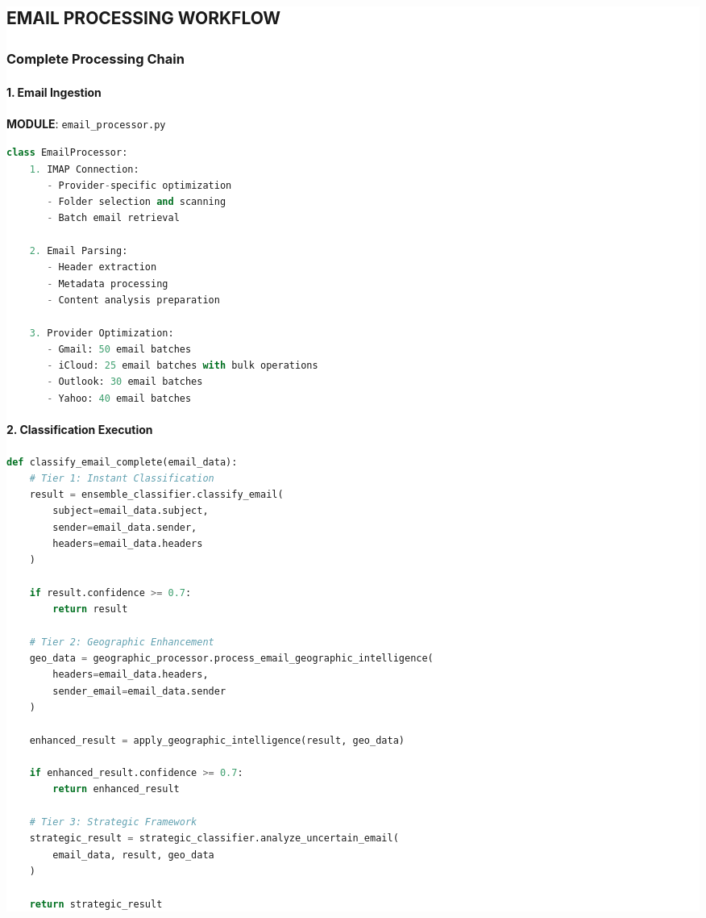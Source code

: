 ## EMAIL PROCESSING WORKFLOW

### Complete Processing Chain

#### 1. Email Ingestion
**MODULE**: `email_processor.py`
```python
class EmailProcessor:
    1. IMAP Connection:
       - Provider-specific optimization
       - Folder selection and scanning
       - Batch email retrieval
    
    2. Email Parsing:
       - Header extraction
       - Metadata processing
       - Content analysis preparation
    
    3. Provider Optimization:
       - Gmail: 50 email batches
       - iCloud: 25 email batches with bulk operations
       - Outlook: 30 email batches
       - Yahoo: 40 email batches
```

#### 2. Classification Execution
```python
def classify_email_complete(email_data):
    # Tier 1: Instant Classification
    result = ensemble_classifier.classify_email(
        subject=email_data.subject,
        sender=email_data.sender,
        headers=email_data.headers
    )
    
    if result.confidence >= 0.7:
        return result
    
    # Tier 2: Geographic Enhancement
    geo_data = geographic_processor.process_email_geographic_intelligence(
        headers=email_data.headers,
        sender_email=email_data.sender
    )
    
    enhanced_result = apply_geographic_intelligence(result, geo_data)
    
    if enhanced_result.confidence >= 0.7:
        return enhanced_result
    
    # Tier 3: Strategic Framework
    strategic_result = strategic_classifier.analyze_uncertain_email(
        email_data, result, geo_data
    )
    
    return strategic_result
```
